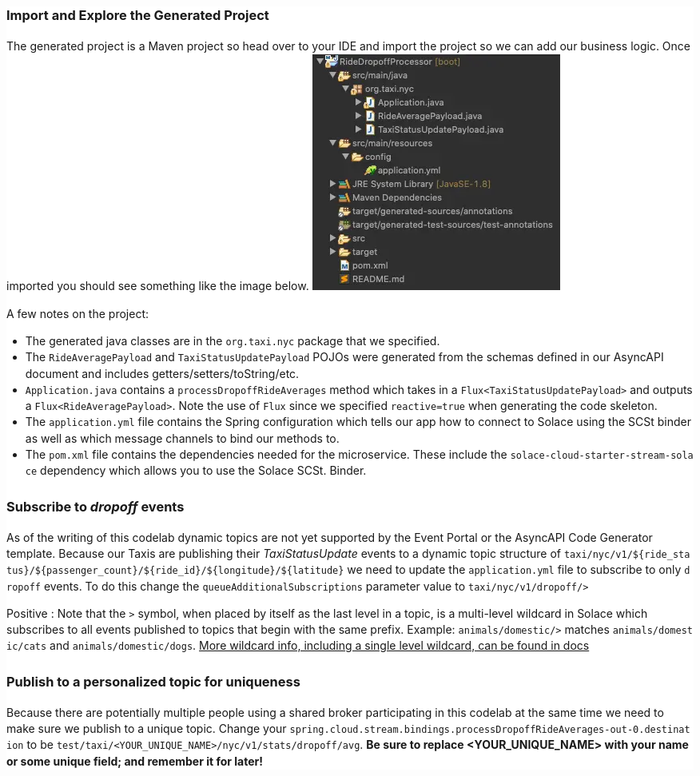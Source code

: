 ### Import and Explore the Generated Project
The generated project is a Maven project so head over to your IDE and import the project so we can add our business logic. Once imported you should see something like the image below. 
![projectsetup](img/projectsetup.webp)

A few notes on the project: 
* The generated java classes are in the `org.taxi.nyc` package that we specified. 
* The `RideAveragePayload` and `TaxiStatusUpdatePayload` POJOs were generated from the schemas defined in our AsyncAPI document and includes getters/setters/toString/etc.
* `Application.java` contains a `processDropoffRideAverages` method which takes in a `Flux<TaxiStatusUpdatePayload>` and outputs a `Flux<RideAveragePayload>`. Note the use of `Flux` since we specified `reactive=true` when generating the code skeleton.  
* The `application.yml` file contains the Spring configuration which tells our app how to connect to Solace using the SCSt binder as well as which message channels to bind our methods to. 
* The `pom.xml` file contains the dependencies needed for the microservice. These include the `solace-cloud-starter-stream-solace` dependency which allows you to use the Solace SCSt. Binder. 

### Subscribe to _dropoff_ events
As of the writing of this codelab dynamic topics are not yet supported by the Event Portal or the AsyncAPI Code Generator template. Because our Taxis are publishing their _TaxiStatusUpdate_ events to a dynamic topic structure of `taxi/nyc/v1/${ride_status}/${passenger_count}/${ride_id}/${longitude}/${latitude}` we need to update the `application.yml` file to subscribe to only `dropoff` events. To do this change the `queueAdditionalSubscriptions` parameter value to `taxi/nyc/v1/dropoff/>`

Positive
: Note that the `>` symbol, when placed by itself as the last level in a topic, is a multi-level wildcard in Solace which subscribes to all events published to topics that begin with the same prefix. Example: `animals/domestic/>` matches `animals/domestic/cats` and `animals/domestic/dogs`. [More wildcard info, including a single level wildcard, can be found in docs](https://docs.solace.com/PubSub-Basics/Wildcard-Charaters-Topic-Subs.htm)

### Publish to a personalized topic for uniqueness
Because there are potentially multiple people using a shared broker participating in this codelab at the same time we need to make sure we publish to a unique topic. Change your `spring.cloud.stream.bindings.processDropoffRideAverages-out-0.destination` to be `test/taxi/<YOUR_UNIQUE_NAME>/nyc/v1/stats/dropoff/avg`. **Be sure to replace <YOUR_UNIQUE_NAME> with your name or some unique field; and remember it for later!**
